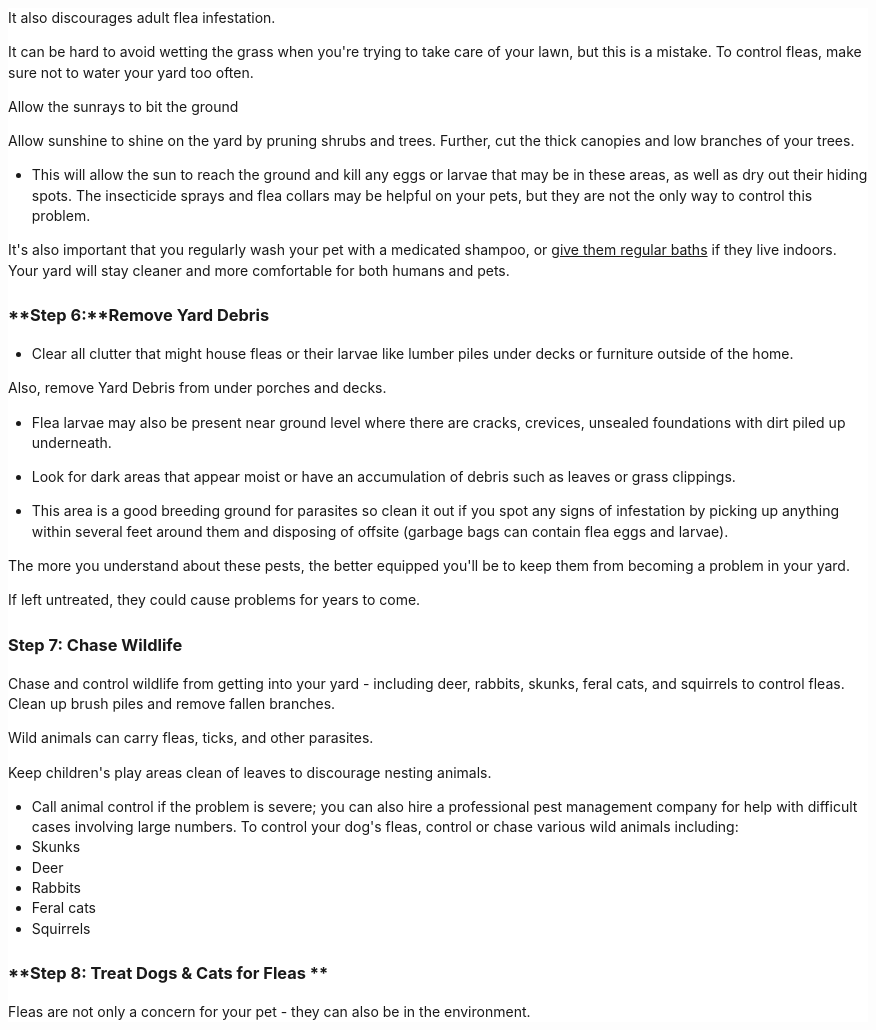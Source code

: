 It also discourages adult flea infestation.

It can be hard to avoid wetting the grass when you're trying to take care of your lawn, but this is a mistake. To control fleas, make sure not to water your yard too often.

Allow the sunrays to bit the ground

Allow sunshine to shine on the yard by pruning shrubs and trees. Further, cut the thick canopies and low branches of your trees.
- This will allow the sun to reach the ground and kill any eggs or larvae that may be in these areas, as well as dry out their hiding spots.
The insecticide sprays and
flea collars
may be helpful on your pets, but they are not the only way to control this problem.

It's also important that you regularly wash your pet with a medicated shampoo, or
[give them regular baths](https://pestpolicy.com/best-flea-shampoo-for-dogs/)
if they live indoors. Your yard will stay cleaner and more comfortable for both humans and pets.
### **Step 6:**Remove Yard Debris
- Clear all clutter that might house fleas or their larvae like lumber piles under decks or furniture outside of the home.

Also, remove Yard Debris from under porches and decks.
- Flea larvae may also be present near ground level where there are cracks, crevices, unsealed foundations with dirt piled up underneath.
- Look for dark areas that appear moist or have an accumulation of debris such as leaves or grass clippings.

- This area is a good breeding ground for parasites so clean it out if you spot any signs of infestation by picking up anything within several feet around them and disposing of offsite (garbage bags can contain flea eggs and larvae).

The more you understand about these pests, the better equipped you'll be to keep them from becoming a problem in your yard.

If left untreated, they could cause problems for years to come.
### **Step 7: Chase Wildlife**
Chase and control wildlife from getting into your yard - including deer, rabbits, skunks, feral cats, and squirrels to control fleas. Clean up brush piles and remove fallen branches.

Wild animals can carry fleas, ticks, and other parasites.

Keep children's play areas clean of leaves to discourage nesting animals.
- Call animal control if the problem is severe; you can also hire a professional pest management company for help with difficult cases involving large numbers.
To control your dog's fleas, control or chase various wild animals including:
- Skunks
- Deer
- Rabbits
- Feral cats
- Squirrels
### **Step 8: Treat Dogs & Cats for Fleas **
Fleas are not only a concern for your pet - they can also be in the environment.

